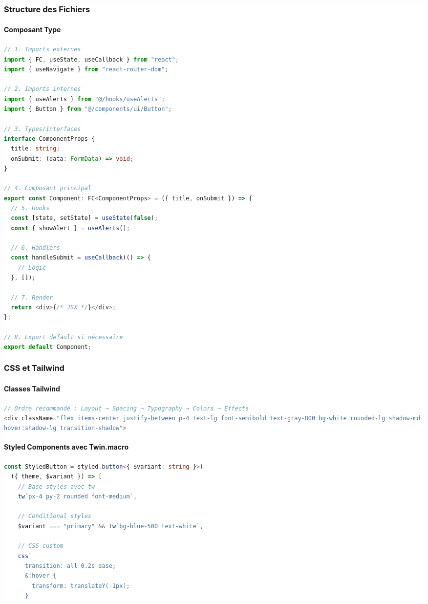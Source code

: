 ### Structure des Fichiers

#### Composant Type

```typescript
// 1. Imports externes
import { FC, useState, useCallback } from "react";
import { useNavigate } from "react-router-dom";

// 2. Imports internes
import { useAlerts } from "@/hooks/useAlerts";
import { Button } from "@/components/ui/Button";

// 3. Types/Interfaces
interface ComponentProps {
  title: string;
  onSubmit: (data: FormData) => void;
}

// 4. Composant principal
export const Component: FC<ComponentProps> = ({ title, onSubmit }) => {
  // 5. Hooks
  const [state, setState] = useState(false);
  const { showAlert } = useAlerts();

  // 6. Handlers
  const handleSubmit = useCallback(() => {
    // Logic
  }, []);

  // 7. Render
  return <div>{/* JSX */}</div>;
};

// 8. Export default si nécessaire
export default Component;
```

### CSS et Tailwind

#### Classes Tailwind

```typescript
// Ordre recommandé : Layout → Spacing → Typography → Colors → Effects
<div className="flex items-center justify-between p-4 text-lg font-semibold text-gray-800 bg-white rounded-lg shadow-md hover:shadow-lg transition-shadow">
```

#### Styled Components avec Twin.macro

```typescript
const StyledButton = styled.button<{ $variant: string }>(
  ({ theme, $variant }) => [
    // Base styles avec tw
    tw`px-4 py-2 rounded font-medium`,

    // Conditional styles
    $variant === "primary" && tw`bg-blue-500 text-white`,

    // CSS custom
    css`
      transition: all 0.2s ease;
      &:hover {
        transform: translateY(-1px);
      }
```